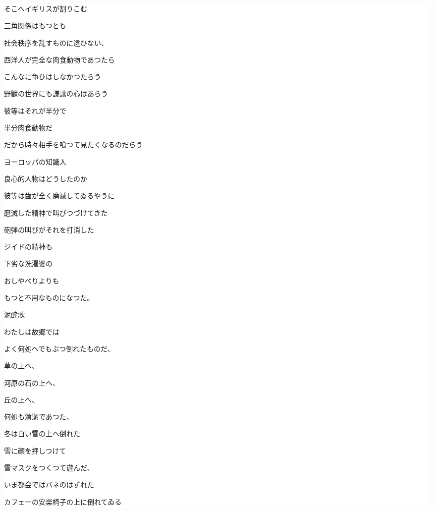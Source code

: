 そこへイギリスが割りこむ

三角関係はもつとも

社会秩序を乱すものに違ひない、



西洋人が完全な肉食動物であつたら

こんなに争ひはしなかつたらう

野獣の世界にも謙譲の心はあらう

彼等はそれが半分で

半分肉食動物だ

だから時々相手を喰つて見たくなるのだらう

ヨーロッパの知識人

良心的人物はどうしたのか

彼等は歯が全く磨滅してゐるやうに

磨滅した精神で叫びつづけてきた

砲弾の叫びがそれを打消した

ジイドの精神も

下劣な洗濯婆の

おしやべりよりも

もつと不用なものになつた。





泥酔歌



わたしは故郷では

よく何処へでもぶつ倒れたものだ、

草の上へ、

河原の石の上へ、

丘の上へ、

何処も清潔であつた、

冬は白い雪の上へ倒れた

雪に顔を押しつけて

雪マスクをつくつて遊んだ、

いま都会ではバネのはずれた

カフェーの安楽椅子の上に倒れてゐる
